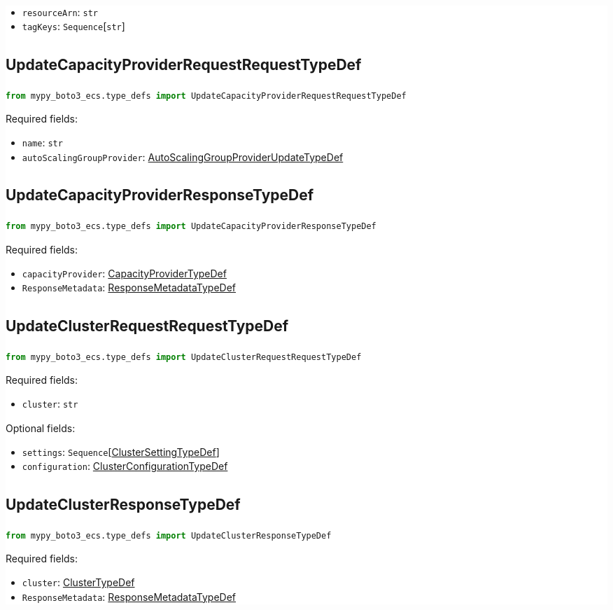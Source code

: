 - `resourceArn`: `str`
- `tagKeys`: `Sequence`\[`str`\]

## UpdateCapacityProviderRequestRequestTypeDef

```python
from mypy_boto3_ecs.type_defs import UpdateCapacityProviderRequestRequestTypeDef
```

Required fields:

- `name`: `str`
- `autoScalingGroupProvider`:
  [AutoScalingGroupProviderUpdateTypeDef](./type_defs.md#autoscalinggroupproviderupdatetypedef)

## UpdateCapacityProviderResponseTypeDef

```python
from mypy_boto3_ecs.type_defs import UpdateCapacityProviderResponseTypeDef
```

Required fields:

- `capacityProvider`:
  [CapacityProviderTypeDef](./type_defs.md#capacityprovidertypedef)
- `ResponseMetadata`:
  [ResponseMetadataTypeDef](./type_defs.md#responsemetadatatypedef)

## UpdateClusterRequestRequestTypeDef

```python
from mypy_boto3_ecs.type_defs import UpdateClusterRequestRequestTypeDef
```

Required fields:

- `cluster`: `str`

Optional fields:

- `settings`:
  `Sequence`\[[ClusterSettingTypeDef](./type_defs.md#clustersettingtypedef)\]
- `configuration`:
  [ClusterConfigurationTypeDef](./type_defs.md#clusterconfigurationtypedef)

## UpdateClusterResponseTypeDef

```python
from mypy_boto3_ecs.type_defs import UpdateClusterResponseTypeDef
```

Required fields:

- `cluster`: [ClusterTypeDef](./type_defs.md#clustertypedef)
- `ResponseMetadata`:
  [ResponseMetadataTypeDef](./type_defs.md#responsemetadatatypedef)
